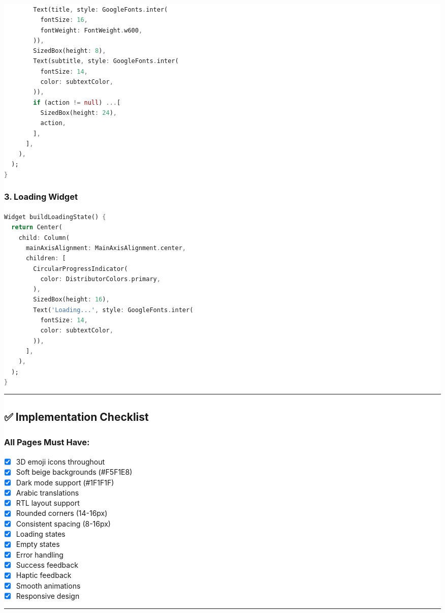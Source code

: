 ```dart
        Text(title, style: GoogleFonts.inter(
          fontSize: 16,
          fontWeight: FontWeight.w600,
        )),
        SizedBox(height: 8),
        Text(subtitle, style: GoogleFonts.inter(
          fontSize: 14,
          color: subtextColor,
        )),
        if (action != null) ...[
          SizedBox(height: 24),
          action,
        ],
      ],
    ),
  );
}
```

### 3. Loading Widget
```dart
Widget buildLoadingState() {
  return Center(
    child: Column(
      mainAxisAlignment: MainAxisAlignment.center,
      children: [
        CircularProgressIndicator(
          color: DistributorColors.primary,
        ),
        SizedBox(height: 16),
        Text('Loading...', style: GoogleFonts.inter(
          fontSize: 14,
          color: subtextColor,
        )),
      ],
    ),
  );
}
```

---

## ✅ Implementation Checklist

### All Pages Must Have:
- [x] 3D emoji icons throughout
- [x] Soft beige backgrounds (#F5F1E8)
- [x] Dark mode support (#1F1F1F)
- [x] Arabic translations
- [x] RTL layout support
- [x] Rounded corners (14-16px)
- [x] Consistent spacing (8-16px)
- [x] Loading states
- [x] Empty states
- [x] Error handling
- [x] Success feedback
- [x] Haptic feedback
- [x] Smooth animations
- [x] Responsive design

---